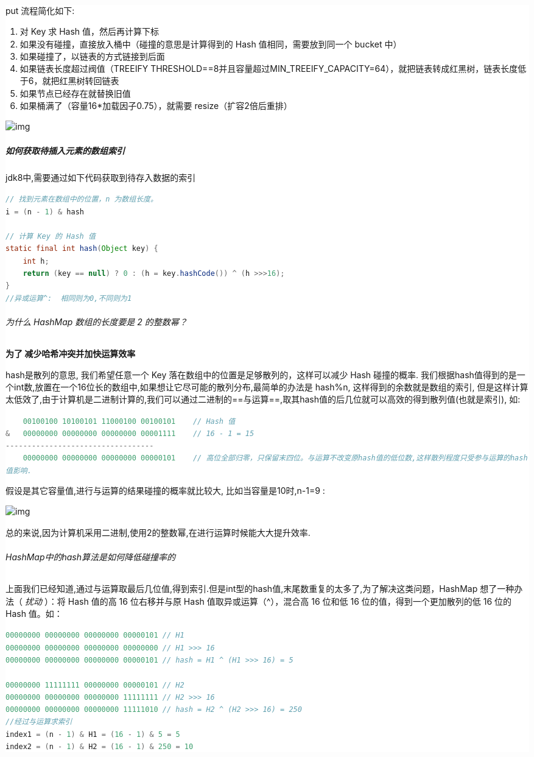 put 流程简化如下:

1. 对 Key 求 Hash 值，然后再计算下标
2. 如果没有碰撞，直接放入桶中（碰撞的意思是计算得到的 Hash 值相同，需要放到同一个 bucket 中）
3. 如果碰撞了，以链表的方式链接到后面
4. 如果链表长度超过阀值（TREEIFY THRESHOLD==8并且容量超过MIN_TREEIFY_CAPACITY=64），就把链表转成红黑树，链表长度低于6，就把红黑树转回链表
5. 如果节点已经存在就替换旧值
6. 如果桶满了（容量16*加载因子0.75），就需要 resize（扩容2倍后重排）

![img](https://s0.lgstatic.com/i/image3/M01/73/D9/CgpOIF5rDYmATP43AAB3coc0R64799.png)



##### 如何获取待插入元素的数组索引

jdk8中,需要通过如下代码获取到待存入数据的索引

```java
// 找到元素在数组中的位置，n 为数组长度。
i = (n - 1) & hash

// 计算 Key 的 Hash 值 
static final int hash(Object key) {
    int h;
    return (key == null) ? 0 : (h = key.hashCode()) ^ (h >>>16);
}
//异或运算^:  相同则为0,不同则为1
```

###### 为什么 HashMap 数组的长度要是 2 的整数幂？

 **为了 减少哈希冲突并加快运算效率**

   hash是散列的意思, 我们希望任意一个 Key 落在数组中的位置是足够散列的，这样可以减少 Hash 碰撞的概率. 我们根据hash值得到的是一个int数,放置在一个16位长的数组中,如果想让它尽可能的散列分布,最简单的办法是 hash%n, 这样得到的余数就是数组的索引, 但是这样计算太低效了,由于计算机是二进制计算的,我们可以通过二进制的==与运算==,取其hash值的后几位就可以高效的得到散列值(也就是索引), 如: 

```java
    00100100 10100101 11000100 00100101    // Hash 值 
&   00000000 00000000 00000000 00001111    // 16 - 1 = 15
----------------------------------
    00000000 00000000 00000000 00000101    // 高位全部归零，只保留末四位。与运算不改变原hash值的低位数,这样散列程度只受参与运算的hash值影响.

```

假设是其它容量值,进行与运算的结果碰撞的概率就比较大, 比如当容量是10时,n-1=9 :

![img](https://gitee.com/tadpole145/images/raw/main/20210720173626.jpeg)

总的来说,因为计算机采用二进制,使用2的整数幂,在进行运算时候能大大提升效率.



###### HashMap中的hash算法是如何降低碰撞率的

上面我们已经知道,通过与运算取最后几位值,得到索引.但是int型的hash值,末尾数重复的太多了,为了解决这类问题，HashMap 想了一种办法（ *扰动* ）：将 Hash 值的高 16 位右移并与原 Hash 值取异或运算（^），混合高 16 位和低 16 位的值，得到一个更加散列的低 16 位的 Hash 值。如：

```java
00000000 00000000 00000000 00000101 // H1
00000000 00000000 00000000 00000000 // H1 >>> 16
00000000 00000000 00000000 00000101 // hash = H1 ^ (H1 >>> 16) = 5

00000000 11111111 00000000 00000101 // H2
00000000 00000000 00000000 11111111 // H2 >>> 16
00000000 00000000 00000000 11111010 // hash = H2 ^ (H2 >>> 16) = 250
//经过与运算求索引
index1 = (n - 1) & H1 = (16 - 1) & 5 = 5
index2 = (n - 1) & H2 = (16 - 1) & 250 = 10    
```
